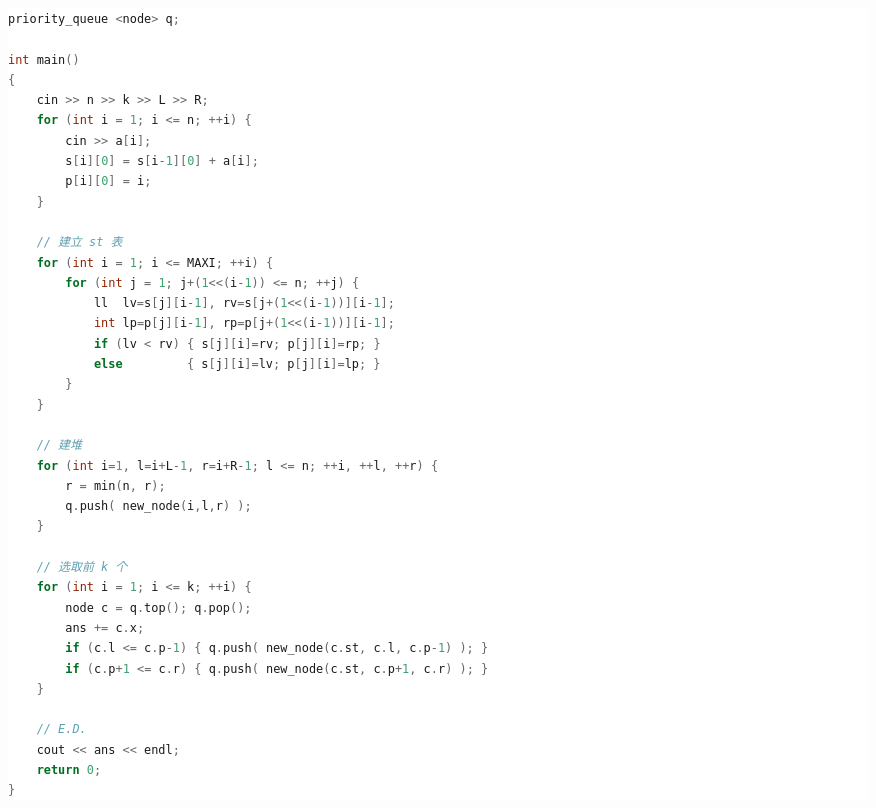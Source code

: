 ```cpp
priority_queue <node> q;

int main()
{
	cin >> n >> k >> L >> R;
	for (int i = 1; i <= n; ++i) {
		cin >> a[i];
		s[i][0] = s[i-1][0] + a[i];
		p[i][0] = i;
	}

	// 建立 st 表
	for (int i = 1; i <= MAXI; ++i) {
		for (int j = 1; j+(1<<(i-1)) <= n; ++j) {
			ll  lv=s[j][i-1], rv=s[j+(1<<(i-1))][i-1];
			int lp=p[j][i-1], rp=p[j+(1<<(i-1))][i-1];
			if (lv < rv) { s[j][i]=rv; p[j][i]=rp; }
			else         { s[j][i]=lv; p[j][i]=lp; }
		}
	}

	// 建堆
	for (int i=1, l=i+L-1, r=i+R-1; l <= n; ++i, ++l, ++r) {
		r = min(n, r);
		q.push( new_node(i,l,r) );
	}

	// 选取前 k 个
	for (int i = 1; i <= k; ++i) {
		node c = q.top(); q.pop();
		ans += c.x;
		if (c.l <= c.p-1) { q.push( new_node(c.st, c.l, c.p-1) ); }
		if (c.p+1 <= c.r) { q.push( new_node(c.st, c.p+1, c.r) ); }
	}

	// E.D.
	cout << ans << endl;
	return 0;
}
```
